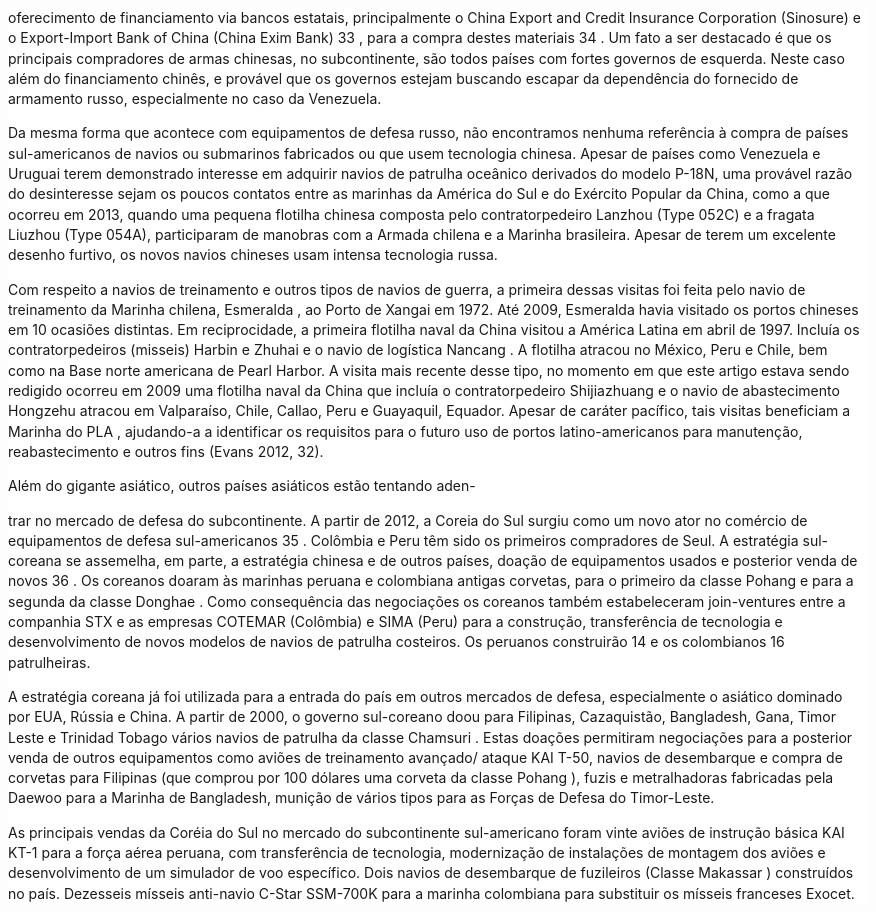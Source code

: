 oferecimento de financiamento via bancos estatais, principalmente o China Export and Credit Insurance Corporation (Sinosure) e o Export-Import Bank of China (China Exim Bank) 33 , para a compra destes materiais 34 . Um fato a ser destacado é que os principais compradores de armas chinesas, no subcontinente, são todos países com fortes governos de esquerda. Neste caso além do financiamento chinês, e provável que os governos estejam buscando escapar da dependência do fornecido de armamento russo, especialmente no caso da Venezuela.

Da mesma forma que acontece com equipamentos de defesa russo, não encontramos nenhuma referência à compra de países sul-americanos de navios ou submarinos fabricados ou que usem tecnologia chinesa. Apesar de países como Venezuela e Uruguai terem demonstrado interesse em adquirir navios de patrulha oceânico derivados do modelo P-18N, uma provável razão do desinteresse sejam os poucos contatos entre as marinhas da América do Sul e do Exército Popular da China, como a que ocorreu em 2013, quando uma pequena flotilha chinesa composta pelo contratorpedeiro Lanzhou (Type 052C) e a fragata Liuzhou (Type 054A), participaram de manobras com a Armada chilena e a Marinha brasileira. Apesar de terem um excelente desenho furtivo, os novos navios chineses usam intensa tecnologia russa.

Com respeito a navios de treinamento e outros tipos de navios de guerra, a primeira dessas visitas foi feita pelo navio de treinamento da Marinha chilena, Esmeralda , ao Porto de Xangai em 1972. Até 2009, Esmeralda havia visitado os portos chineses em 10 ocasiões distintas. Em reciprocidade, a  primeira  flotilha  naval  da  China  visitou  a  América  Latina  em  abril  de 1997. Incluía os contratorpedeiros (misseis) Harbin e Zhuhai e o navio de logística Nancang .  A flotilha atracou no México, Peru e Chile, bem como na Base norte americana de Pearl Harbor. A visita mais recente desse tipo, no momento em que este artigo estava sendo redigido ocorreu em 2009 uma flotilha naval da China que incluía o contratorpedeiro Shijiazhuang e o navio de abastecimento Hongzehu atracou em Valparaíso, Chile, Callao, Peru e Guayaquil, Equador. Apesar de caráter pacífico, tais visitas beneficiam a Marinha do PLA , ajudando-a a identificar os requisitos para o futuro uso de portos latino-americanos para manutenção, reabastecimento e outros fins (Evans 2012, 32).

Além do gigante asiático, outros países asiáticos estão tentando aden-

trar no mercado de defesa do subcontinente. A partir de 2012, a Coreia do Sul surgiu como um novo ator no comércio de equipamentos de defesa sul-americanos 35 . Colômbia e Peru têm sido os primeiros compradores de Seul. A estratégia sul-coreana se assemelha, em parte, a estratégia chinesa e de outros países, doação de equipamentos usados e posterior venda de novos 36 . Os coreanos doaram às marinhas peruana e colombiana antigas corvetas, para o primeiro da classe Pohang e para a segunda da classe Donghae . Como consequência das negociações os coreanos também estabeleceram join-ventures entre a companhia STX e as empresas COTEMAR (Colômbia) e SIMA (Peru) para a construção, transferência de tecnologia e desenvolvimento de novos modelos de navios de patrulha costeiros.  Os  peruanos  construirão  14  e  os colombianos 16 patrulheiras.

A estratégia coreana já foi utilizada para a entrada do país em outros mercados de defesa, especialmente o asiático dominado por EUA, Rússia e China. A partir de 2000, o governo sul-coreano doou para Filipinas, Cazaquistão, Bangladesh, Gana, Timor Leste e Trinidad Tobago vários navios de patrulha da classe Chamsuri . Estas doações permitiram negociações para a posterior venda de outros equipamentos como aviões de treinamento avançado/ ataque KAI T-50, navios de desembarque e compra de corvetas para Filipinas (que comprou por 100 dólares uma corveta da classe Pohang ), fuzis e metralhadoras fabricadas pela Daewoo para a Marinha de Bangladesh, munição de vários tipos para as Forças de Defesa do Timor-Leste.

As principais vendas da Coréia do Sul no mercado do subcontinente sul-americano foram vinte aviões de instrução básica KAI KT-1 para a força aérea peruana, com transferência de tecnologia, modernização de instalações de montagem dos aviões e desenvolvimento de um simulador de voo específico. Dois navios de desembarque de fuzileiros (Classe Makassar ) construídos no país.  Dezesseis mísseis anti-navio C-Star SSM-700K para a marinha colombiana para substituir os mísseis franceses Exocet.
